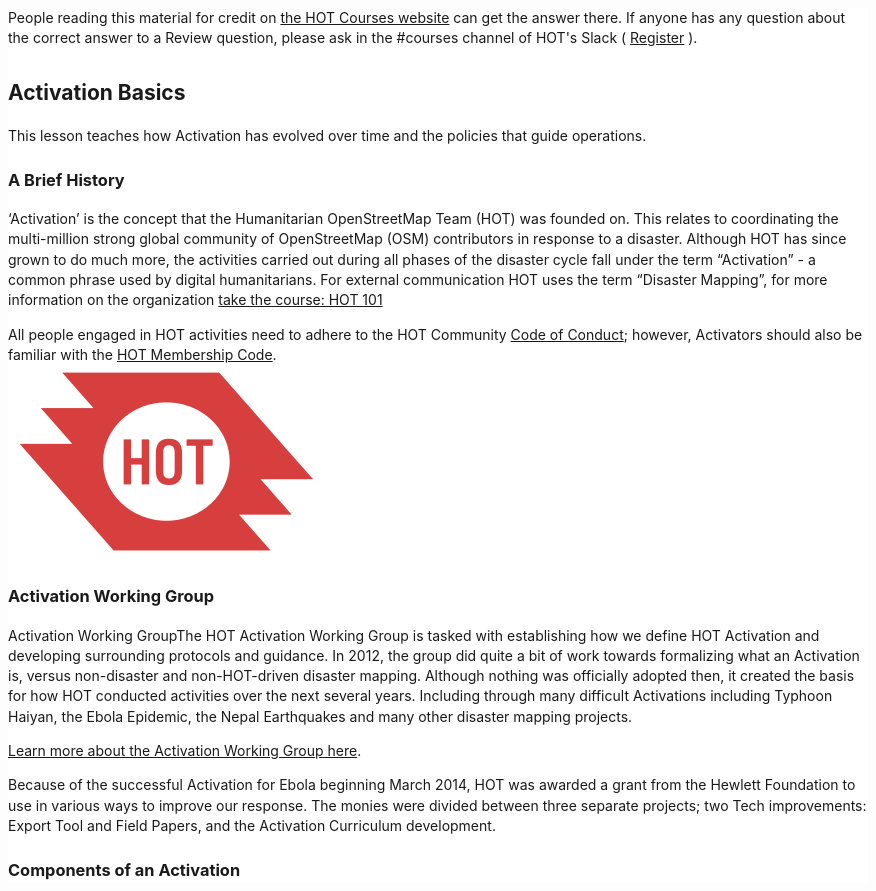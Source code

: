 People reading this material for credit on [the HOT Courses website](http://courses.hotosm.org/) can get the answer there. If anyone has any question about the correct answer to a Review question, please ask in the \#courses channel of HOT's Slack \( [Register](http://slack.hotosm.org) \).

## Activation Basics

This lesson teaches how Activation has evolved over time and the policies that guide operations.

### A Brief History

‘Activation’ is the concept that the Humanitarian OpenStreetMap Team \(HOT\) was founded on. This relates to coordinating the multi-million strong global community of OpenStreetMap \(OSM\) contributors in response to a disaster. Although HOT has since grown to do much more, the activities carried out during all phases of the disaster cycle fall under the term “Activation” - a common phrase used by digital humanitarians. For external communication HOT uses the term “Disaster Mapping”, for more information on the organization [take the course: HOT 101](http://courses.hotosm.org/course/view.php?id=5)

All people engaged in HOT activities need to adhere to the HOT Community [Code of Conduct](https://www.hotosm.org/code-of-conduct.html); however, Activators should also be familiar with the [HOT Membership Code](https://github.com/hotosm/hotosm-website/blob/gh-pages/downloads/HOT-Membership-Code.pdf).  
![HOT Logo](../.gitbook/assets/320px-hot_logo.svg.png)

### Activation Working Group

Activation Working GroupThe HOT Activation Working Group is tasked with establishing how we define HOT Activation and developing surrounding protocols and guidance. In 2012, the group did quite a bit of work towards formalizing what an Activation is, versus non-disaster and non-HOT-driven disaster mapping. Although nothing was officially adopted then, it created the basis for how HOT conducted activities over the next several years. Including through many difficult Activations including Typhoon Haiyan, the Ebola Epidemic, the Nepal Earthquakes and many other disaster mapping projects.

[Learn more about the Activation Working Group here](http://wiki.openstreetmap.org/wiki/Humanitarian_OSM_Team/Working_groups/Activation).

Because of the successful Activation for Ebola beginning March 2014, HOT was awarded a grant from the Hewlett Foundation to use in various ways to improve our response. The monies were divided between three separate projects; two Tech improvements: Export Tool and Field Papers, and the Activation Curriculum development.

### Components of an Activation
